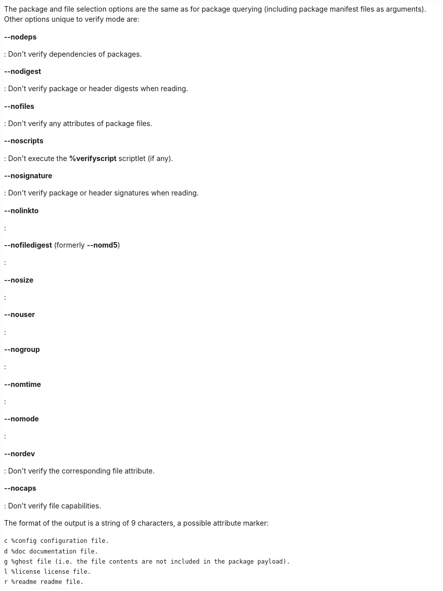 The package and file selection options are the same as for package
querying (including package manifest files as arguments). Other options
unique to verify mode are:

**\--nodeps**

:   Don\'t verify dependencies of packages.

**\--nodigest**

:   Don\'t verify package or header digests when reading.

**\--nofiles**

:   Don\'t verify any attributes of package files.

**\--noscripts**

:   Don\'t execute the **%verifyscript** scriptlet (if any).

**\--nosignature**

:   Don\'t verify package or header signatures when reading.

**\--nolinkto**

:   

**\--nofiledigest** (formerly **\--nomd5**)

:   

**\--nosize**

:   

**\--nouser**

:   

**\--nogroup**

:   

**\--nomtime**

:   

**\--nomode**

:   

**\--nordev**

:   Don\'t verify the corresponding file attribute.

**\--nocaps**

:   Don\'t verify file capabilities.

The format of the output is a string of 9 characters, a possible
attribute marker:

    c %config configuration file.
    d %doc documentation file.
    g %ghost file (i.e. the file contents are not included in the package payload).
    l %license license file.
    r %readme readme file.
